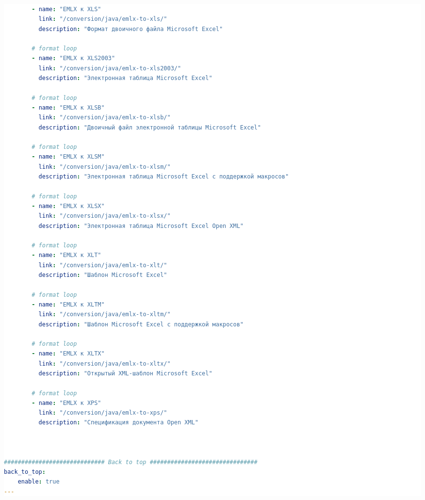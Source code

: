 ```yaml
        - name: "EMLX к XLS"
          link: "/conversion/java/emlx-to-xls/"
          description: "Формат двоичного файла Microsoft Excel"

        # format loop
        - name: "EMLX к XLS2003"
          link: "/conversion/java/emlx-to-xls2003/"
          description: "Электронная таблица Microsoft Excel"

        # format loop
        - name: "EMLX к XLSB"
          link: "/conversion/java/emlx-to-xlsb/"
          description: "Двоичный файл электронной таблицы Microsoft Excel"

        # format loop
        - name: "EMLX к XLSM"
          link: "/conversion/java/emlx-to-xlsm/"
          description: "Электронная таблица Microsoft Excel с поддержкой макросов"

        # format loop
        - name: "EMLX к XLSX"
          link: "/conversion/java/emlx-to-xlsx/"
          description: "Электронная таблица Microsoft Excel Open XML"

        # format loop
        - name: "EMLX к XLT"
          link: "/conversion/java/emlx-to-xlt/"
          description: "Шаблон Microsoft Excel"

        # format loop
        - name: "EMLX к XLTM"
          link: "/conversion/java/emlx-to-xltm/"
          description: "Шаблон Microsoft Excel с поддержкой макросов"

        # format loop
        - name: "EMLX к XLTX"
          link: "/conversion/java/emlx-to-xltx/"
          description: "Открытый XML-шаблон Microsoft Excel"

        # format loop
        - name: "EMLX к XPS"
          link: "/conversion/java/emlx-to-xps/"
          description: "Спецификация документа Open XML"



############################# Back to top ###############################
back_to_top:
    enable: true
---
```

